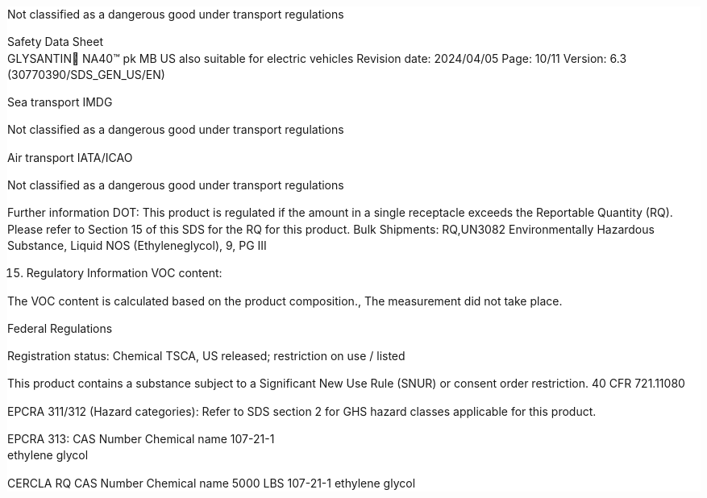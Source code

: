 Not classified as a dangerous good under transport regulations 
 
 
Safety Data Sheet   
GLYSANTIN NA40™ pk MB US also suitable for electric 
vehicles 
Revision date: 2024/04/05 
Page: 10/11 
Version: 6.3 
(30770390/SDS_GEN_US/EN) 
 
 
 
 
 
Sea transport 
IMDG 
 
Not classified as a dangerous good under transport regulations 
 
Air transport 
IATA/ICAO 
 
Not classified as a dangerous good under transport regulations 
 
Further information 
DOT: This product is regulated if the amount in a single receptacle exceeds the Reportable Quantity 
(RQ).  Please refer to Section 15 of this SDS for the RQ for this product. Bulk Shipments: 
RQ,UN3082 Environmentally Hazardous Substance, Liquid NOS (Ethyleneglycol), 9, PG III  
 
15. Regulatory Information 
VOC content:  
  
The VOC content is calculated based on the product composition., The measurement did not take 
place. 
 
Federal Regulations 
 
Registration status: 
Chemical 
TSCA, US released; restriction on use / listed 
 
This product contains a substance subject to a Significant New Use Rule (SNUR) or consent order 
restriction. 
40 CFR 721.11080 
 
 
EPCRA 311/312 (Hazard categories): Refer to SDS section 2 for GHS hazard classes applicable 
for this product. 
 
EPCRA 313: 
CAS Number 
Chemical name 
107-21-1  
ethylene glycol  
 
CERCLA RQ 
CAS Number 
Chemical name 
5000 LBS 
107-21-1 
ethylene glycol 
 